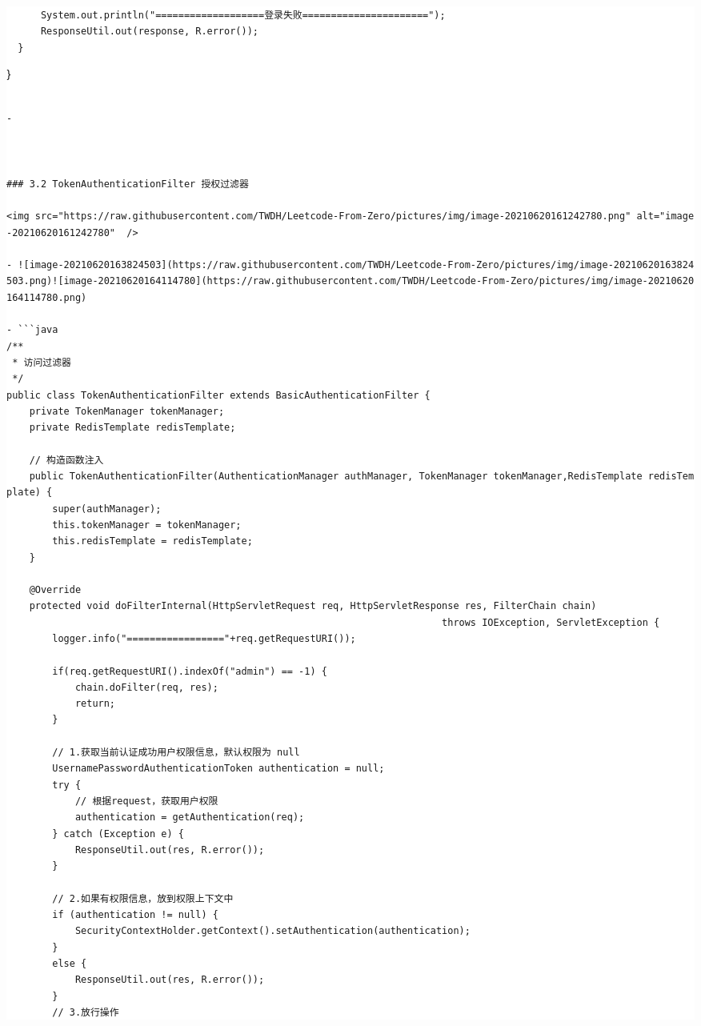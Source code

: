           System.out.println("===================登录失败======================");
          ResponseUtil.out(response, R.error());
      }
  }
  ```

- 



### 3.2 TokenAuthenticationFilter 授权过滤器

<img src="https://raw.githubusercontent.com/TWDH/Leetcode-From-Zero/pictures/img/image-20210620161242780.png" alt="image-20210620161242780"  />

- ![image-20210620163824503](https://raw.githubusercontent.com/TWDH/Leetcode-From-Zero/pictures/img/image-20210620163824503.png)![image-20210620164114780](https://raw.githubusercontent.com/TWDH/Leetcode-From-Zero/pictures/img/image-20210620164114780.png)

- ```java
  /**
   * 访问过滤器
   */
  public class TokenAuthenticationFilter extends BasicAuthenticationFilter {
      private TokenManager tokenManager;
      private RedisTemplate redisTemplate;
  
      // 构造函数注入
      public TokenAuthenticationFilter(AuthenticationManager authManager, TokenManager tokenManager,RedisTemplate redisTemplate) {
          super(authManager);
          this.tokenManager = tokenManager;
          this.redisTemplate = redisTemplate;
      }
  
      @Override
      protected void doFilterInternal(HttpServletRequest req, HttpServletResponse res, FilterChain chain)
                                                                              throws IOException, ServletException {
          logger.info("================="+req.getRequestURI());
  
          if(req.getRequestURI().indexOf("admin") == -1) {
              chain.doFilter(req, res);
              return;
          }
  
          // 1.获取当前认证成功用户权限信息，默认权限为 null
          UsernamePasswordAuthenticationToken authentication = null;
          try {
              // 根据request，获取用户权限
              authentication = getAuthentication(req);
          } catch (Exception e) {
              ResponseUtil.out(res, R.error());
          }
  
          // 2.如果有权限信息，放到权限上下文中
          if (authentication != null) {
              SecurityContextHolder.getContext().setAuthentication(authentication);
          }
          else {
              ResponseUtil.out(res, R.error());
          }
          // 3.放行操作
  ```